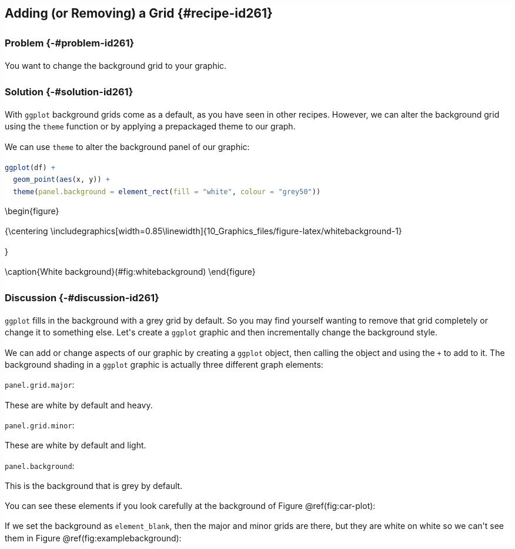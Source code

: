 Adding (or Removing) a Grid {#recipe-id261}
-------------

### Problem {-#problem-id261}

You want to change the background grid to your graphic.

### Solution {-#solution-id261}

With `ggplot` background grids come as a default, as you have seen in other recipes. However, we can alter the background grid using the `theme` function or by applying a prepackaged theme to our graph. 

We can use `theme` to alter the background panel of our graphic:


``` r
ggplot(df) +
  geom_point(aes(x, y)) +
  theme(panel.background = element_rect(fill = "white", colour = "grey50"))
```

\begin{figure}

{\centering \includegraphics[width=0.85\linewidth]{10_Graphics_files/figure-latex/whitebackground-1} 

}

\caption{White background}(\#fig:whitebackground)
\end{figure}

### Discussion {-#discussion-id261}

`ggplot` fills in the background with a grey grid by default. So you may find yourself wanting to remove that grid completely or change it to something else. Let's create a `ggplot` graphic and then incrementally change the background style.

We can add or change aspects of our graphic by creating a `ggplot` object, then calling the object and using the `+` to add to it. The background shading in a `ggplot` graphic is actually three different graph elements:

`panel.grid.major`:

   These are white by default and heavy.
   
`panel.grid.minor`:

   These are white by default and light.
   
`panel.background`:

   This is the background that is grey by default.

You can see these elements if you look carefully at the background of Figure \@ref(fig:car-plot):

If we set the background as `element_blank`, then the major and minor grids are there, but they are white on white so we can't see them in Figure \@ref(fig:examplebackground): 

